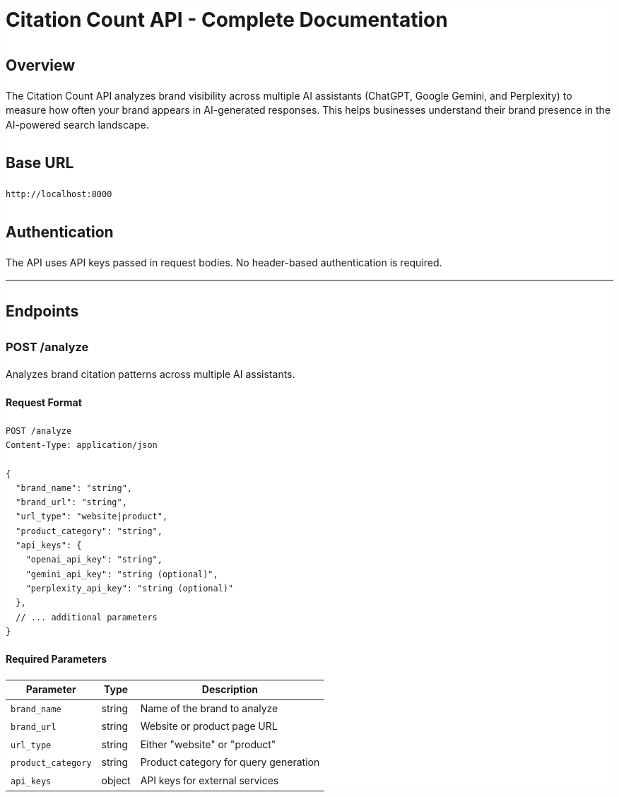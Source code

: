 # Citation Count API - Complete Documentation

## Overview

The Citation Count API analyzes brand visibility across multiple AI assistants (ChatGPT, Google Gemini, and Perplexity) to measure how often your brand appears in AI-generated responses. This helps businesses understand their brand presence in the AI-powered search landscape.

## Base URL
```
http://localhost:8000
```

## Authentication
The API uses API keys passed in request bodies. No header-based authentication is required.

---

## Endpoints

### POST /analyze
Analyzes brand citation patterns across multiple AI assistants.

#### Request Format
```http
POST /analyze
Content-Type: application/json

{
  "brand_name": "string",
  "brand_url": "string", 
  "url_type": "website|product",
  "product_category": "string",
  "api_keys": {
    "openai_api_key": "string",
    "gemini_api_key": "string (optional)",
    "perplexity_api_key": "string (optional)"
  },
  // ... additional parameters
}
```

#### Required Parameters

| Parameter | Type | Description |
|-----------|------|-------------|
| `brand_name` | string | Name of the brand to analyze |
| `brand_url` | string | Website or product page URL |
| `url_type` | string | Either "website" or "product" |
| `product_category` | string | Product category for query generation |
| `api_keys` | object | API keys for external services |

